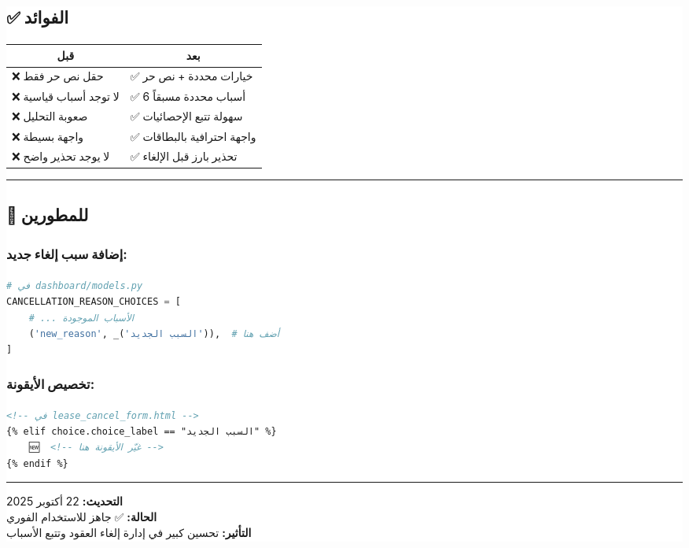 
## ✅ الفوائد

| قبل | بعد |
|-----|-----|
| ❌ حقل نص حر فقط | ✅ خيارات محددة + نص حر |
| ❌ لا توجد أسباب قياسية | ✅ 6 أسباب محددة مسبقاً |
| ❌ صعوبة التحليل | ✅ سهولة تتبع الإحصائيات |
| ❌ واجهة بسيطة | ✅ واجهة احترافية بالبطاقات |
| ❌ لا يوجد تحذير واضح | ✅ تحذير بارز قبل الإلغاء |

---

## 🔧 للمطورين

### إضافة سبب إلغاء جديد:

```python
# في dashboard/models.py
CANCELLATION_REASON_CHOICES = [
    # ... الأسباب الموجودة
    ('new_reason', _('السبب الجديد')),  # أضف هنا
]
```

### تخصيص الأيقونة:

```html
<!-- في lease_cancel_form.html -->
{% elif choice.choice_label == "السبب الجديد" %}
    🆕  <!-- غيّر الأيقونة هنا -->
{% endif %}
```

---

**التحديث:** 22 أكتوبر 2025  
**الحالة:** ✅ جاهز للاستخدام الفوري  
**التأثير:** تحسين كبير في إدارة إلغاء العقود وتتبع الأسباب
